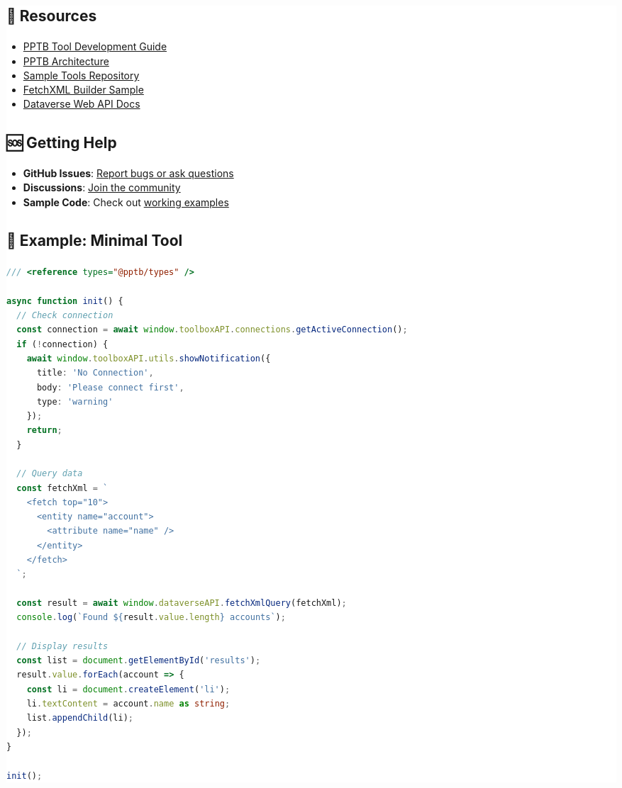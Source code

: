 ## 🔗 Resources

- [PPTB Tool Development Guide](./TOOL_DEVELOPMENT.md)
- [PPTB Architecture](./ARCHITECTURE.md)
- [Sample Tools Repository](https://github.com/PowerPlatformToolBox/sample-tools)
- [FetchXML Builder Sample](../examples/fetchxmlbuilder-sample/)
- [Dataverse Web API Docs](https://docs.microsoft.com/en-us/power-apps/developer/data-platform/webapi/overview)

## 🆘 Getting Help

- **GitHub Issues**: [Report bugs or ask questions](https://github.com/PowerPlatform-ToolBox/desktop-app/issues)
- **Discussions**: [Join the community](https://github.com/PowerPlatform-ToolBox/desktop-app/discussions)
- **Sample Code**: Check out [working examples](../examples/)

## 🎯 Example: Minimal Tool

```typescript
/// <reference types="@pptb/types" />

async function init() {
  // Check connection
  const connection = await window.toolboxAPI.connections.getActiveConnection();
  if (!connection) {
    await window.toolboxAPI.utils.showNotification({
      title: 'No Connection',
      body: 'Please connect first',
      type: 'warning'
    });
    return;
  }

  // Query data
  const fetchXml = `
    <fetch top="10">
      <entity name="account">
        <attribute name="name" />
      </entity>
    </fetch>
  `;
  
  const result = await window.dataverseAPI.fetchXmlQuery(fetchXml);
  console.log(`Found ${result.value.length} accounts`);
  
  // Display results
  const list = document.getElementById('results');
  result.value.forEach(account => {
    const li = document.createElement('li');
    li.textContent = account.name as string;
    list.appendChild(li);
  });
}

init();
```
